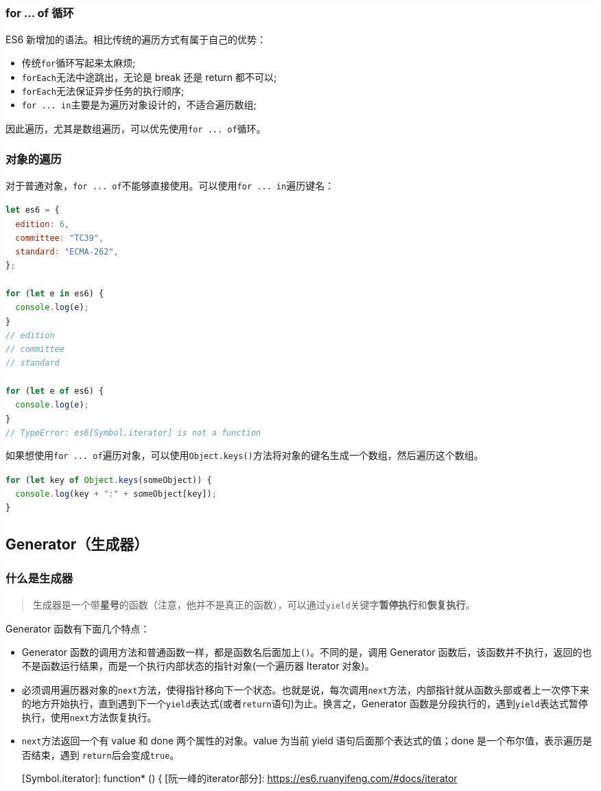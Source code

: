 ### for ... of 循环

ES6 新增加的语法。相比传统的遍历方式有属于自己的优势：

- 传统`for`循环写起来太麻烦;
- `forEach`无法中途跳出，无论是 break 还是 return 都不可以;
- `forEach`无法保证异步任务的执行顺序;
- `for ... in`主要是为遍历对象设计的，不适合遍历数组;

因此遍历，尤其是数组遍历，可以优先使用`for ... of`循环。

### 对象的遍历

对于普通对象，`for ... of`不能够直接使用。可以使用`for ... in`遍历键名：

```js
let es6 = {
  edition: 6,
  committee: "TC39",
  standard: "ECMA-262",
};

for (let e in es6) {
  console.log(e);
}
// edition
// committee
// standard

for (let e of es6) {
  console.log(e);
}
// TypeError: es6[Symbol.iterator] is not a function
```

如果想使用`for ... of`遍历对象，可以使用`Object.keys()`方法将对象的键名生成一个数组，然后遍历这个数组。

```js
for (let key of Object.keys(someObject)) {
  console.log(key + ":" + someObject[key]);
}
```

## Generator（生成器）

### 什么是生成器

> 生成器是一个带**星号**的函数（注意，他并不是真正的函数），可以通过`yield`关键字**暂停执行**和**恢复执行**。

Generator 函数有下面几个特点：

- Generator 函数的调用方法和普通函数一样，都是函数名后面加上`()`。不同的是，调用 Generator 函数后，该函数并不执行，返回的也不是函数运行结果，而是一个执行内部状态的指针对象(一个遍历器 Iterator 对象)。
- 必须调用遍历器对象的`next`方法，使得指针移向下一个状态。也就是说，每次调用`next`方法，内部指针就从函数头部或者上一次停下来的地方开始执行，直到遇到下一个`yield`表达式(或者`return`语句)为止。换言之，Generator 函数是分段执行的，遇到`yield`表达式暂停执行，使用`next`方法恢复执行。
- `next`方法返回一个有 value 和 done 两个属性的对象。value 为当前 yield 语句后面那个表达式的值；done 是一个布尔值，表示遍历是否结束，遇到 `return`后会变成`true`。


  [Symbol.iterator]: function* () {
[阮一峰的iterator部分]: https://es6.ruanyifeng.com/#docs/iterator